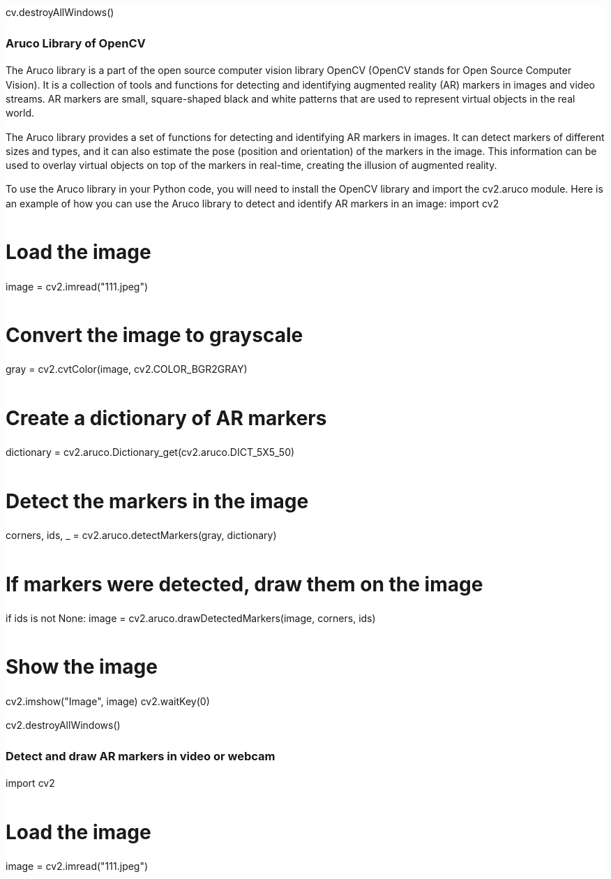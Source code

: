 cv.destroyAllWindows()

### Aruco Library of OpenCV

The Aruco library is a part of the open source computer vision library OpenCV (OpenCV stands for Open Source Computer Vision). It is a collection of tools and functions for detecting and identifying augmented reality (AR) markers in images and video streams. AR markers are small, square-shaped black and white patterns that are used to represent virtual objects in the real world.

The Aruco library provides a set of functions for detecting and identifying AR markers in images. It can detect markers of different sizes and types, and it can also estimate the pose (position and orientation) of the markers in the image. This information can be used to overlay virtual objects on top of the markers in real-time, creating the illusion of augmented reality.

To use the Aruco library in your Python code, you will need to install the OpenCV library and import the cv2.aruco module. Here is an example of how you can use the Aruco library to detect and identify AR markers in an image:
import cv2

# Load the image
image = cv2.imread("111.jpeg")

# Convert the image to grayscale
gray = cv2.cvtColor(image, cv2.COLOR_BGR2GRAY)

# Create a dictionary of AR markers
dictionary = cv2.aruco.Dictionary_get(cv2.aruco.DICT_5X5_50)

# Detect the markers in the image
corners, ids, _ = cv2.aruco.detectMarkers(gray, dictionary)

# If markers were detected, draw them on the image
if ids is not None:
    image = cv2.aruco.drawDetectedMarkers(image, corners, ids)

# Show the image
cv2.imshow("Image", image)
cv2.waitKey(0)

cv2.destroyAllWindows()

### Detect and draw AR markers in video or webcam
import cv2

# Load the image
image = cv2.imread("111.jpeg")
